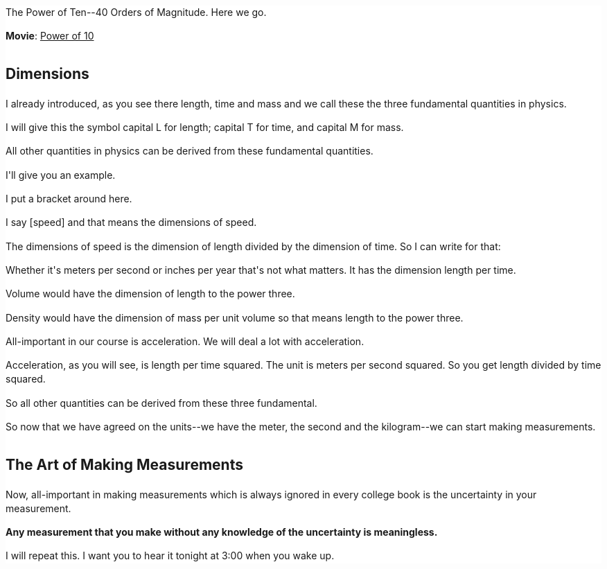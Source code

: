 The Power of Ten--40 Orders of Magnitude. Here we go. 

__Movie__: [Power of 10][2]

## Dimensions

I already introduced, as you see there length, time and mass and we call these the three fundamental quantities in physics.

I will give this the symbol capital L for length; capital T for time, and capital M for mass.

All other quantities in physics can be derived from these fundamental quantities.

I'll give you an example.

I put a bracket around here.

I say [speed] and that means the dimensions of speed.

The dimensions of speed is the dimension of length divided by the dimension of time. So I can write for that: 

![Dimension of speed](http://latex.codecogs.com/gif.latex?%5B%5Ctextup%7Bspeed%7D%5D%20%3D%20%7B%5BL%5D%20%5Cover%20%5BT%5D%7D)

Whether it's meters per second or inches per year that's not what matters. It has the dimension length per time.

Volume would have the dimension of length to the power three.

![Dimension of volumn](http://latex.codecogs.com/gif.latex?%5B%5Ctextup%7Bvolume%7D%5D%20%3D%20%5BL%5D%5E3)

Density would have the dimension of mass per unit volume so that means length to the power three.

![Dimension of density](http://latex.codecogs.com/gif.latex?%5B%5Ctextup%7Bdensity%7D%5D%20%3D%20%7B%5BM%5D%20%5Cover%20%5BL%5D%5E3%7D)

All-important in our course is acceleration.
We will deal a lot with acceleration.

Acceleration, as you will see, is length per time squared.
The unit is meters per second squared.
So you get length divided by time squared.

![Dimension of acceleration](http://latex.codecogs.com/gif.latex?%5B%5Ctextup%7Bacceleration%7D%5D%20%3D%20%7B%5BL%5D%20%5Cover%20%5BT%5D%5E2%7D)

So all other quantities can be derived from these three fundamental.

So now that we have agreed on the units--we have the meter, the second and the kilogram--we can start making measurements.

## The Art of Making Measurements

Now, all-important in making measurements which is always ignored in every college book is the uncertainty in your measurement.

__Any measurement that you make without any knowledge of the uncertainty is meaningless.__

I will repeat this.
I want you to hear it tonight at 3:00 when you wake up.


[1]: http://ocw.mit.edu
[2]: http://www.youtube.com/watch?v=0fKBhvDjuy0 "Power of 10"
[3]: images/L01_01_Femur.png "Sketch of Animal and its Femur"